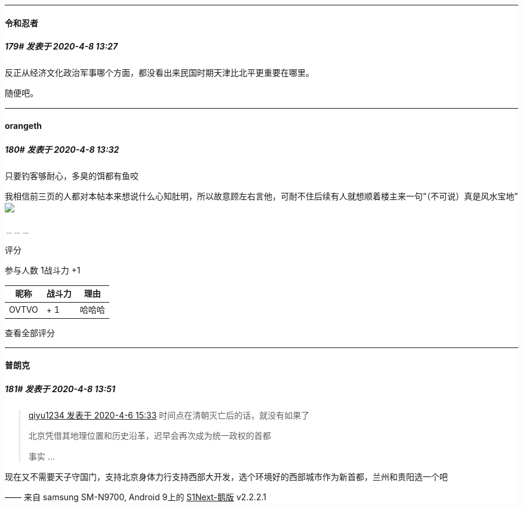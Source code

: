 



*****

####  令和忍者  
##### 179#       发表于 2020-4-8 13:27




反正从经济文化政治军事哪个方面，都没看出来民国时期天津比北平更重要在哪里。


随便吧。







*****

####  orangeth  
##### 180#       发表于 2020-4-8 13:32




只要钓客够耐心，多臭的饵都有鱼咬

我相信前三页的人都对本帖本来想说什么心知肚明，所以故意顾左右言他，可耐不住后续有人就想顺着楼主来一句“（不可说）真是风水宝地”<img src="https://static.saraba1st.com/image/smiley/face2017/049.png" referrerpolicy="no-referrer">



﹍﹍﹍

评分





 参与人数 1战斗力 +1

|昵称|战斗力|理由|
|----|---|---|
| OVTVO| + 1|哈哈哈|



查看全部评分






*****

####  普朗克  
##### 181#       发表于 2020-4-8 13:51



<blockquote><a href="httphttps://bbs.saraba1st.com/2b/forum.php?mod=redirect&amp;goto=findpost&amp;pid=46993022&amp;ptid=1922740" target="_blank">qiyu1234 发表于 2020-4-6 15:33</a>
时间点在清朝灭亡后的话，就没有如果了

北京凭借其地理位置和历史沿革，迟早会再次成为统一政权的首都

事实 ...</blockquote>
现在又不需要天子守国门，支持北京身体力行支持西部大开发，选个环境好的西部城市作为新首都，兰州和贵阳选一个吧

—— 来自 samsung SM-N9700, Android 9上的 [S1Next-鹅版](https://github.com/ykrank/S1-Next/releases) v2.2.2.1





                                           